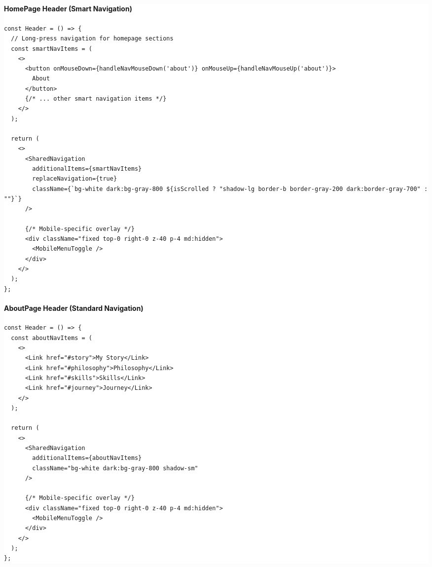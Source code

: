 #### HomePage Header (Smart Navigation)
```tsx
const Header = () => {
  // Long-press navigation for homepage sections
  const smartNavItems = (
    <>
      <button onMouseDown={handleNavMouseDown('about')} onMouseUp={handleNavMouseUp('about')}>
        About
      </button>
      {/* ... other smart navigation items */}
    </>
  );

  return (
    <>
      <SharedNavigation
        additionalItems={smartNavItems}
        replaceNavigation={true}
        className={`bg-white dark:bg-gray-800 ${isScrolled ? "shadow-lg border-b border-gray-200 dark:border-gray-700" : ""}`}
      />

      {/* Mobile-specific overlay */}
      <div className="fixed top-0 right-0 z-40 p-4 md:hidden">
        <MobileMenuToggle />
      </div>
    </>
  );
};
```

#### AboutPage Header (Standard Navigation)
```tsx
const Header = () => {
  const aboutNavItems = (
    <>
      <Link href="#story">My Story</Link>
      <Link href="#philosophy">Philosophy</Link>
      <Link href="#skills">Skills</Link>
      <Link href="#journey">Journey</Link>
    </>
  );

  return (
    <>
      <SharedNavigation
        additionalItems={aboutNavItems}
        className="bg-white dark:bg-gray-800 shadow-sm"
      />

      {/* Mobile-specific overlay */}
      <div className="fixed top-0 right-0 z-40 p-4 md:hidden">
        <MobileMenuToggle />
      </div>
    </>
  );
};
```
